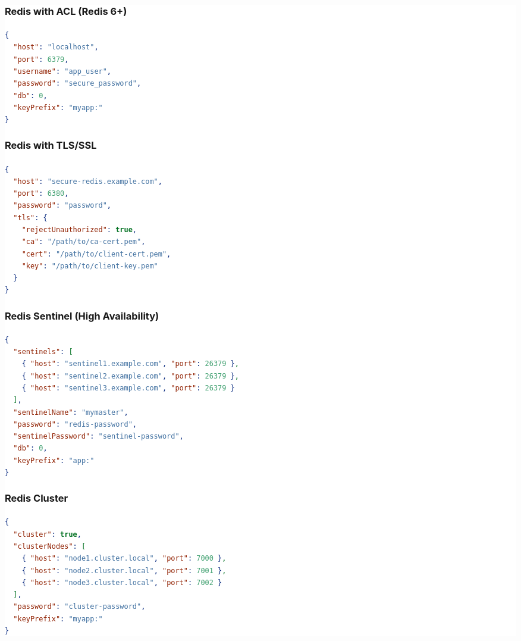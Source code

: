 ### Redis with ACL (Redis 6+)
```json
{
  "host": "localhost",
  "port": 6379,
  "username": "app_user",
  "password": "secure_password",
  "db": 0,
  "keyPrefix": "myapp:"
}
```

### Redis with TLS/SSL
```json
{
  "host": "secure-redis.example.com",
  "port": 6380,
  "password": "password",
  "tls": {
    "rejectUnauthorized": true,
    "ca": "/path/to/ca-cert.pem",
    "cert": "/path/to/client-cert.pem",
    "key": "/path/to/client-key.pem"
  }
}
```

### Redis Sentinel (High Availability)
```json
{
  "sentinels": [
    { "host": "sentinel1.example.com", "port": 26379 },
    { "host": "sentinel2.example.com", "port": 26379 },
    { "host": "sentinel3.example.com", "port": 26379 }
  ],
  "sentinelName": "mymaster",
  "password": "redis-password",
  "sentinelPassword": "sentinel-password",
  "db": 0,
  "keyPrefix": "app:"
}
```

### Redis Cluster
```json
{
  "cluster": true,
  "clusterNodes": [
    { "host": "node1.cluster.local", "port": 7000 },
    { "host": "node2.cluster.local", "port": 7001 },
    { "host": "node3.cluster.local", "port": 7002 }
  ],
  "password": "cluster-password",
  "keyPrefix": "myapp:"
}
```

